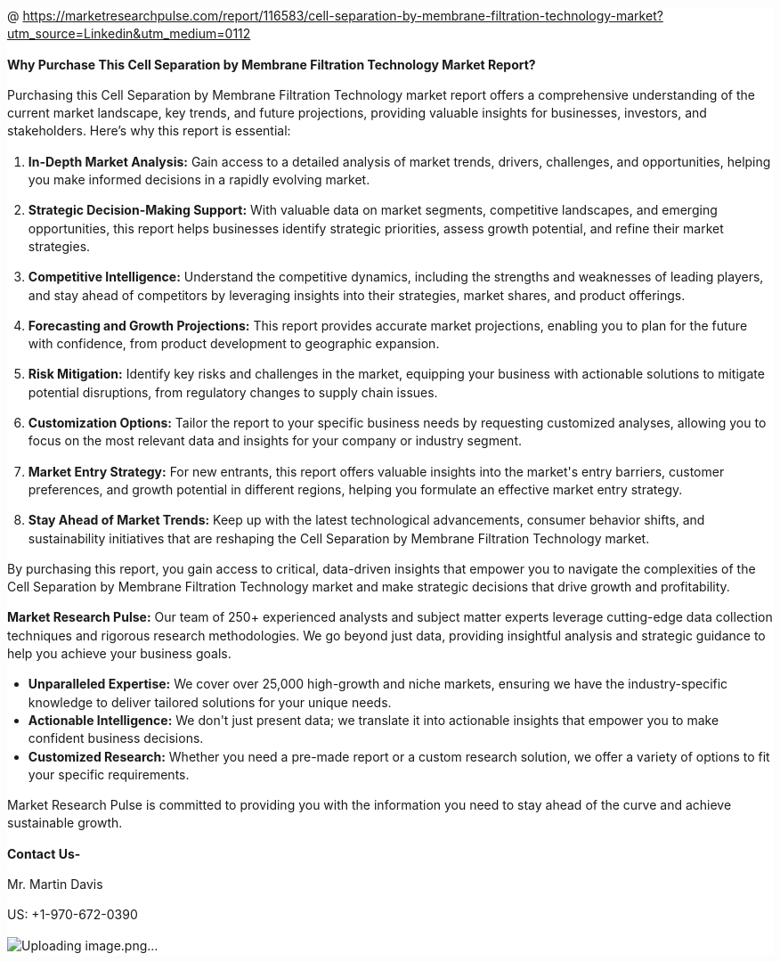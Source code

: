 @&nbsp;<a href="https://marketresearchpulse.com/report/116583/cell-separation-by-membrane-filtration-technology-market?utm_source=Linkedin&utm_medium=0112">https://marketresearchpulse.com/report/116583/cell-separation-by-membrane-filtration-technology-market?utm_source=Linkedin&utm_medium=0112</a></strong></p><p><strong>Why Purchase This Cell Separation by Membrane Filtration Technology Market Report?</strong></p><p>Purchasing this Cell Separation by Membrane Filtration Technology market report offers a comprehensive understanding of the current market landscape, key trends, and future projections, providing valuable insights for businesses, investors, and stakeholders. Here&rsquo;s why this report is essential:</p><ol><li><p><strong>In-Depth Market Analysis:</strong> Gain access to a detailed analysis of market trends, drivers, challenges, and opportunities, helping you make informed decisions in a rapidly evolving market.</p></li><li><p><strong>Strategic Decision-Making Support:</strong> With valuable data on market segments, competitive landscapes, and emerging opportunities, this report helps businesses identify strategic priorities, assess growth potential, and refine their market strategies.</p></li><li><p><strong>Competitive Intelligence:</strong> Understand the competitive dynamics, including the strengths and weaknesses of leading players, and stay ahead of competitors by leveraging insights into their strategies, market shares, and product offerings.</p></li><li><p><strong>Forecasting and Growth Projections:</strong> This report provides accurate market projections, enabling you to plan for the future with confidence, from product development to geographic expansion.</p></li><li><p><strong>Risk Mitigation:</strong> Identify key risks and challenges in the market, equipping your business with actionable solutions to mitigate potential disruptions, from regulatory changes to supply chain issues.</p></li><li><p><strong>Customization Options:</strong> Tailor the report to your specific business needs by requesting customized analyses, allowing you to focus on the most relevant data and insights for your company or industry segment.</p></li><li><p><strong>Market Entry Strategy:</strong> For new entrants, this report offers valuable insights into the market's entry barriers, customer preferences, and growth potential in different regions, helping you formulate an effective market entry strategy.</p></li><li><p><strong>Stay Ahead of Market Trends:</strong> Keep up with the latest technological advancements, consumer behavior shifts, and sustainability initiatives that are reshaping the Cell Separation by Membrane Filtration Technology market.</p></li></ol><p>By purchasing this report, you gain access to critical, data-driven insights that empower you to navigate the complexities of the Cell Separation by Membrane Filtration Technology market and make strategic decisions that drive growth and profitability.</p><p><strong>Market Research Pulse:</strong>&nbsp;Our team of 250+ experienced analysts and subject matter experts leverage cutting-edge data collection techniques and rigorous research methodologies. We go beyond just data, providing insightful analysis and strategic guidance to help you achieve your business goals.</p><ul><li><strong>Unparalleled Expertise:</strong>&nbsp;We cover over 25,000 high-growth and niche markets, ensuring we have the industry-specific knowledge to deliver tailored solutions for your unique needs.</li><li><strong>Actionable Intelligence:</strong>&nbsp;We don't just present data; we translate it into actionable insights that empower you to make confident business decisions.</li><li><strong>Customized Research:</strong>&nbsp;Whether you need a pre-made report or a custom research solution, we offer a variety of options to fit your specific requirements.</li></ul><p>Market Research Pulse is committed to providing you with the information you need to stay ahead of the curve and achieve sustainable growth.</p><p><strong>Contact Us-</strong></p><p>Mr. Martin Davis</p><p>US: +1-970-672-0390</p>
![Uploading image.png…]()
